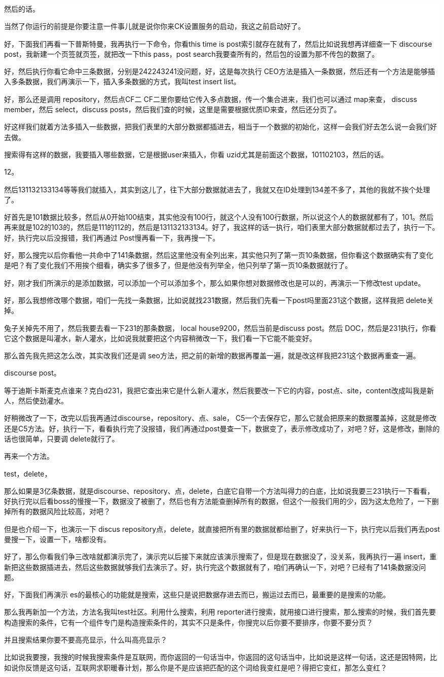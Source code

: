 然后的话。

当然了你运行的前提是你要注意一件事儿就是说你你来CK设置服务的启动，我这之前启动好了。

好，下面我们再看一下普斯特曼，我再执行一下命令，你看this time is post索引就存在就有了，然后比如说我想再详细查一下 discourse post，我新建一个页签就页签，就把改一下this pass，post search我要查所有的，然后包的设置为那不传包的数据了。

好，然后执行你看它命中三条数据，分别是242243241没问题，好，这是每次执行 CEO方法是插入一条数据，然后还有一个方法是能够插入多条数据，我们再演示一下，插入多条数据的方式，我叫test insert list。

好，那么还是调用 repository，然后点CF二 CF二里你要给它传入多点数据，传一个集合进来，我们也可以通过 map来查， discuss member，然后 select，discuss posts，然后我们查的时候，这里是需要根据优质ID来查，然后还分页了。

好这样我们就着方法多插入一些数据，把我们表里的大部分数据都插进去，相当于一个数据的初始化，这样一会我们好去怎么说一会我们好去做。

搜索得有这样的数据，我要插入哪些数据，它是根据user来插入，你看 uzid尤其是前面这个数据，101102103，然后的话。

12。

然后131132133134等等我们就插入，其实到这儿了，往下大部分数据就进去了，我就又在ID处理到134差不多了，其他的我就不挨个处理了。

好首先是101数据比较多，然后从0开始100结束，其实他没有100行，就这个人没有100行数据，所以说这个人的数据就都有了，101。然后再来就是102的103的，然后是111的112的，然后是131132133134。好了，我这样的话一执行，咱们表里大部分数据就都过去了，执行一下。好，执行完以后没报错，我们再通过 Post慢再看一下，我再搜一下。

好，那么搜完以后你看他一共命中了141条数据，然后这里他没有全列出来，其实他只列了第一页10条数据，但你看这个数据确实有了变化是吧？有了变化我们不用挨个细看，确实多了很多了，但是他没有列举全，他只列举了第一页10条数据就行了。

好，刚才我们所演示的是添加数据，可以添加一个可以添加多个，那么如果你想对数据修改也是可以的，再演示一下修改test update。

好，那么我想修改哪个数据，咱们一先找一条数据，比如说就找231数据，然后我们先看一下post吗里面231这个数据，这样我把 delete关掉。

兔子关掉先不用了，然后我要去看一下231的那条数据， local house9200，然后当前是discuss post。然后 DOC，然后是231执行，你看它这个数据是叫灌水，新人灌水，比如说我就要把这个内容稍微改一下，我们看一下它能不能变好。

那么首先我先把这怎么改，其实改我们还是调 seo方法，把之前的新增的数据再覆盖一遍，就是改这样我把231这个数据再重查一遍。

discourse post。

等于迪斯卡斯麦克点谁来？克白d231，我把它查出来它是什么新人灌水，然后我要改一下它的内容，post点、site，content改成叫我是新人，然后使劲灌水。

好稍微改了一下，改完以后我再通过discourse，repository、点、sale， C5一个去保存它，那么它就会把原来的数据覆盖掉，这就是修改还是C5方法。好，执行一下，看看执行完了没报错，我们再通过post曼查一下，数据变了，表示修改成功了，对吧？好，这是修改，删除的话也很简单，只要调 delete就行了。

再来一个方法。

test，delete，

那么如果是3亿条数据，就是discourse、repository、点，delete，白底它自带一个方法叫得力的白底，比如说我要三231执行一下看看，好执行完以后看boss的慢搜一下，数据没了被删了，然后也有方法能查删掉所有的数据，但这个一般我们用的少，因为这太危险了，一下删掉所有的数据风险比较高，对吧？

但是也介绍一下，也演示一下 discus repository点，delete，就直接把所有里的数据就都给删了，好来执行一下，执行完以后我们再去post曼搜一下，设置一下，啥都没有。

好了，那么你看我们争三改啥就都演示完了，演示完以后接下来就应该演示搜索了，但是现在数据没了，没关系，我再执行一遍 insert，重新把这些数据插进去，然后这些数据就够我们去演示了。好，执行完这个数据就有了，咱们再确认一下，对吧？已经有了141条数据没问题。

好，下面我们再演示 es的最核心的功能就是搜索，这些只是说把数据存进去而已，搬运过去而已，最重要的是搜索的功能。

那么我再新加一个方法，方法名我叫test社区。利用什么搜索，利用 reporter进行搜索，就用接口进行搜索，那么搜索的时候，我们首先要构造搜索的条件，它有一个组件专门是构造搜索条件的，其实不只是条件，你搜完以后你要不要排序，你要不要分页？

并且搜索结果你要不要高亮显示，什么叫高亮显示？

比如说我要搜，我搜的时候我搜索条件是互联网，而你返回的一句话当中，你返回的这句话当中，比如说是这样一句话，这还是因特网，比如说你反馈是这句话，互联网求职暖春计划，那么你是不是应该把匹配的这个词给我变红是吧？得把它变红，那怎么变红？
